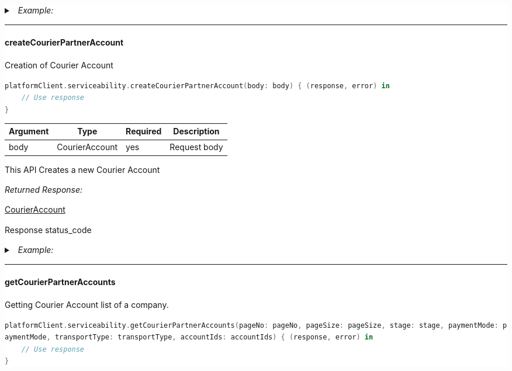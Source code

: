 

<details><summary><i>&nbsp; Example:</i></summary></details>









---


#### createCourierPartnerAccount
Creation of Courier Account




```swift
platformClient.serviceability.createCourierPartnerAccount(body: body) { (response, error) in
    // Use response
}
```





| Argument | Type | Required | Description |
| -------- | ---- | -------- | ----------- |
| body | CourierAccount | yes | Request body |


This API Creates a new Courier Account

*Returned Response:*




[CourierAccount](#CourierAccount)

Response status_code




<details><summary><i>&nbsp; Example:</i></summary></details>









---


#### getCourierPartnerAccounts
Getting Courier Account list of a company.




```swift
platformClient.serviceability.getCourierPartnerAccounts(pageNo: pageNo, pageSize: pageSize, stage: stage, paymentMode: paymentMode, transportType: transportType, accountIds: accountIds) { (response, error) in
    // Use response
}
```
